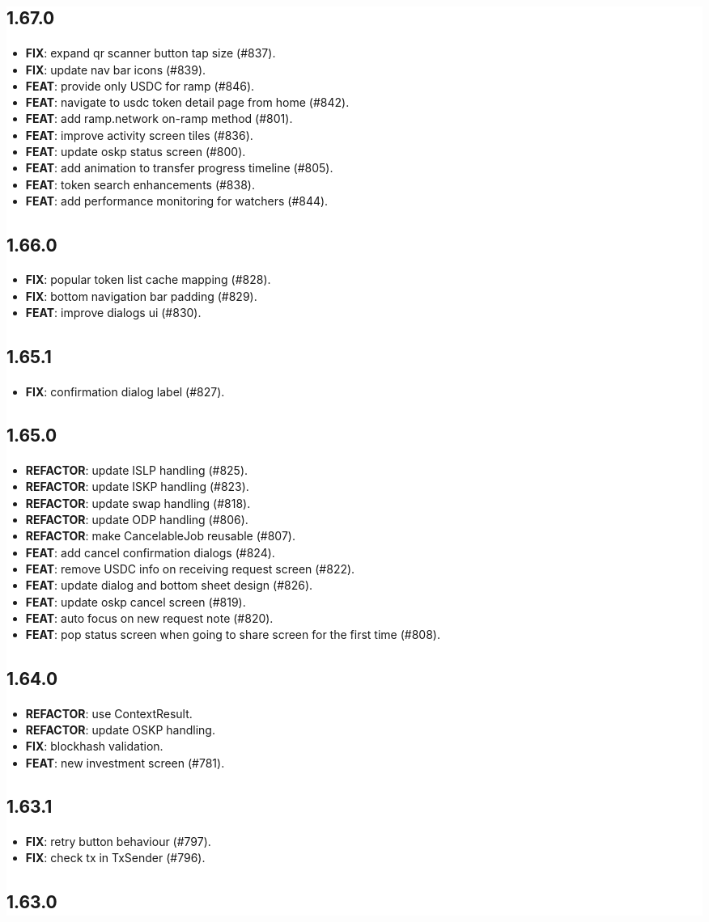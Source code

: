 ## 1.67.0

 - **FIX**: expand qr scanner button tap size (#837).
 - **FIX**: update nav bar icons (#839).
 - **FEAT**: provide only USDC for ramp (#846).
 - **FEAT**: navigate to usdc token detail page from home (#842).
 - **FEAT**: add ramp.network on-ramp method (#801).
 - **FEAT**: improve activity screen tiles (#836).
 - **FEAT**: update oskp status screen (#800).
 - **FEAT**: add animation to transfer progress timeline (#805).
 - **FEAT**: token search enhancements (#838).
 - **FEAT**: add performance monitoring for watchers (#844).

## 1.66.0

 - **FIX**: popular token list cache mapping (#828).
 - **FIX**: bottom navigation bar padding  (#829).
 - **FEAT**: improve dialogs ui (#830).

## 1.65.1

 - **FIX**: confirmation dialog label (#827).

## 1.65.0

 - **REFACTOR**: update ISLP handling (#825).
 - **REFACTOR**: update ISKP handling (#823).
 - **REFACTOR**: update swap handling (#818).
 - **REFACTOR**: update ODP handling (#806).
 - **REFACTOR**: make CancelableJob reusable (#807).
 - **FEAT**: add cancel confirmation dialogs (#824).
 - **FEAT**: remove USDC info on receiving request screen (#822).
 - **FEAT**: update dialog and bottom sheet design (#826).
 - **FEAT**: update oskp cancel screen (#819).
 - **FEAT**: auto focus on new request note (#820).
 - **FEAT**: pop status screen when going to share screen for the first time (#808).

## 1.64.0

 - **REFACTOR**: use ContextResult.
 - **REFACTOR**: update OSKP handling.
 - **FIX**: blockhash validation.
 - **FEAT**: new investment screen (#781).

## 1.63.1

 - **FIX**: retry button behaviour (#797).
 - **FIX**: check tx in TxSender (#796).

## 1.63.0
